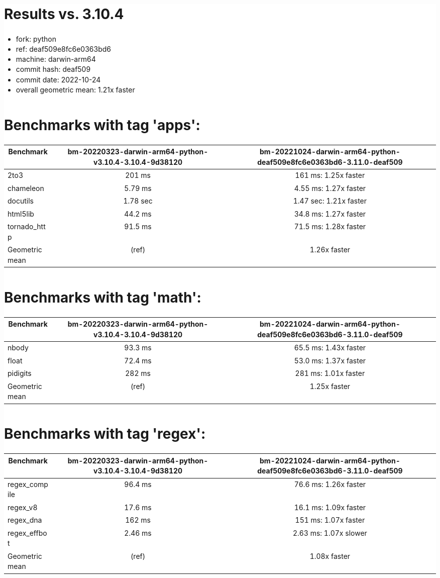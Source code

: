 
# Results vs. 3.10.4

- fork: python
- ref: deaf509e8fc6e0363bd6
- machine: darwin-arm64
- commit hash: deaf509
- commit date: 2022-10-24
- overall geometric mean: 1.21x faster

Benchmarks with tag 'apps':
===========================

| Benchmark      | bm-20220323-darwin-arm64-python-v3.10.4-3.10.4-9d38120 | bm-20221024-darwin-arm64-python-deaf509e8fc6e0363bd6-3.11.0-deaf509 |
|----------------|:------------------------------------------------------:|:-------------------------------------------------------------------:|
| 2to3           | 201 ms                                                 | 161 ms: 1.25x faster                                                |
| chameleon      | 5.79 ms                                                | 4.55 ms: 1.27x faster                                               |
| docutils       | 1.78 sec                                               | 1.47 sec: 1.21x faster                                              |
| html5lib       | 44.2 ms                                                | 34.8 ms: 1.27x faster                                               |
| tornado_http   | 91.5 ms                                                | 71.5 ms: 1.28x faster                                               |
| Geometric mean | (ref)                                                  | 1.26x faster                                                        |

Benchmarks with tag 'math':
===========================

| Benchmark      | bm-20220323-darwin-arm64-python-v3.10.4-3.10.4-9d38120 | bm-20221024-darwin-arm64-python-deaf509e8fc6e0363bd6-3.11.0-deaf509 |
|----------------|:------------------------------------------------------:|:-------------------------------------------------------------------:|
| nbody          | 93.3 ms                                                | 65.5 ms: 1.43x faster                                               |
| float          | 72.4 ms                                                | 53.0 ms: 1.37x faster                                               |
| pidigits       | 282 ms                                                 | 281 ms: 1.01x faster                                                |
| Geometric mean | (ref)                                                  | 1.25x faster                                                        |

Benchmarks with tag 'regex':
============================

| Benchmark      | bm-20220323-darwin-arm64-python-v3.10.4-3.10.4-9d38120 | bm-20221024-darwin-arm64-python-deaf509e8fc6e0363bd6-3.11.0-deaf509 |
|----------------|:------------------------------------------------------:|:-------------------------------------------------------------------:|
| regex_compile  | 96.4 ms                                                | 76.6 ms: 1.26x faster                                               |
| regex_v8       | 17.6 ms                                                | 16.1 ms: 1.09x faster                                               |
| regex_dna      | 162 ms                                                 | 151 ms: 1.07x faster                                                |
| regex_effbot   | 2.46 ms                                                | 2.63 ms: 1.07x slower                                               |
| Geometric mean | (ref)                                                  | 1.08x faster                                                        |

